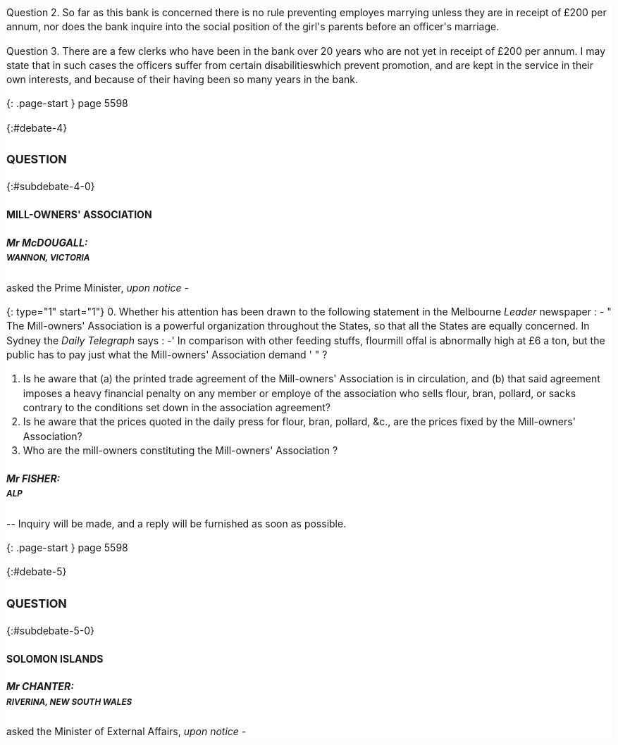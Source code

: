 Question 2. So far as this bank is concerned there is no rule preventing employes marrying unless they are in receipt of £200 per annum, nor does the bank inquire into the social position of the girl's parents before an officer's marriage. 

Question 3. There are a few clerks who have been in the bank over 20 years who are not yet in receipt of £200 per annum. I may state that in such cases the officers suffer from certain disabilitieswhich prevent promotion, and are kept in the service in their own interests, and because of their having been so many years in the bank. 

{: .page-start }
page 5598

{:#debate-4}
### QUESTION

{:#subdebate-4-0}
#### MILL-OWNERS' ASSOCIATION

##### Mr McDOUGALL:<br><small class="text-muted">WANNON, VICTORIA</small>

asked the Prime Minister,  *upon notice -* 

{: type="1" start="1"}
0. Whether his attention has been drawn to the following statement in the Melbourne  *Leader*  newspaper :  - " The Mill-owners' Association is a powerful organization throughout the States, so that all the States are equally concerned. In Sydney the  *Daily Telegraph*  says :  -' In comparison with other feeding stuffs, flourmill offal is abnormally high at £6 a ton, but the public has to pay just what the Mill-owners' Association demand ' " ? 
1. Is he aware that (a) the printed trade agreement of the Mill-owners' Association is in circulation, and  (b)  that said agreement imposes a heavy financial penalty on any member or employe of the association who sells flour, bran, pollard, or sacks contrary to the conditions set down in the association agreement? 
2. Is he aware that the prices quoted in the daily press for flour, bran, pollard, &amp;c., are the prices fixed by the Mill-owners' Association? 
3. Who are the mill-owners constituting the Mill-owners' Association ? 

##### Mr FISHER:<br><small class="text-muted">ALP</small>

-- Inquiry will be made, and a reply will be furnished as soon as possible. 

{: .page-start }
page 5598

{:#debate-5}
### QUESTION

{:#subdebate-5-0}
#### SOLOMON ISLANDS

##### Mr CHANTER:<br><small class="text-muted">RIVERINA, NEW SOUTH WALES</small>

asked the Minister of External Affairs,  *upon notice -* 
